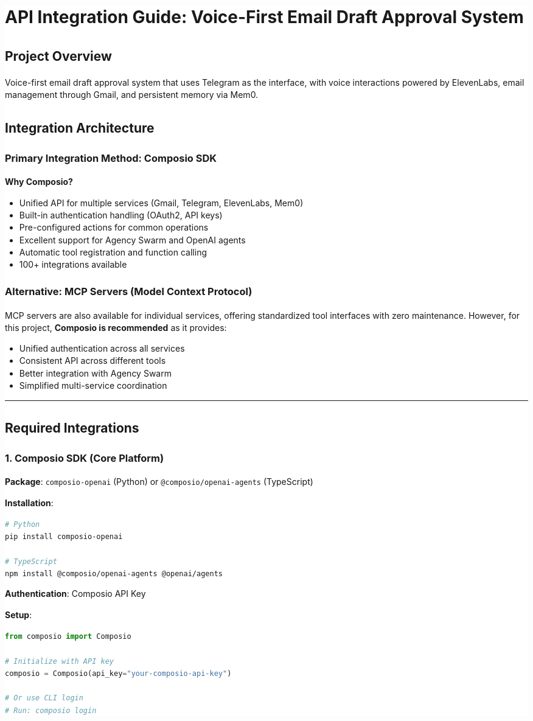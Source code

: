 # API Integration Guide: Voice-First Email Draft Approval System

## Project Overview
Voice-first email draft approval system that uses Telegram as the interface, with voice interactions powered by ElevenLabs, email management through Gmail, and persistent memory via Mem0.

## Integration Architecture

### Primary Integration Method: Composio SDK
**Why Composio?**
- Unified API for multiple services (Gmail, Telegram, ElevenLabs, Mem0)
- Built-in authentication handling (OAuth2, API keys)
- Pre-configured actions for common operations
- Excellent support for Agency Swarm and OpenAI agents
- Automatic tool registration and function calling
- 100+ integrations available

### Alternative: MCP Servers (Model Context Protocol)
MCP servers are also available for individual services, offering standardized tool interfaces with zero maintenance. However, for this project, **Composio is recommended** as it provides:
- Unified authentication across all services
- Consistent API across different tools
- Better integration with Agency Swarm
- Simplified multi-service coordination

---

## Required Integrations

### 1. Composio SDK (Core Platform)

**Package**: `composio-openai` (Python) or `@composio/openai-agents` (TypeScript)

**Installation**:
```bash
# Python
pip install composio-openai

# TypeScript
npm install @composio/openai-agents @openai/agents
```

**Authentication**: Composio API Key

**Setup**:
```python
from composio import Composio

# Initialize with API key
composio = Composio(api_key="your-composio-api-key")

# Or use CLI login
# Run: composio login
```
